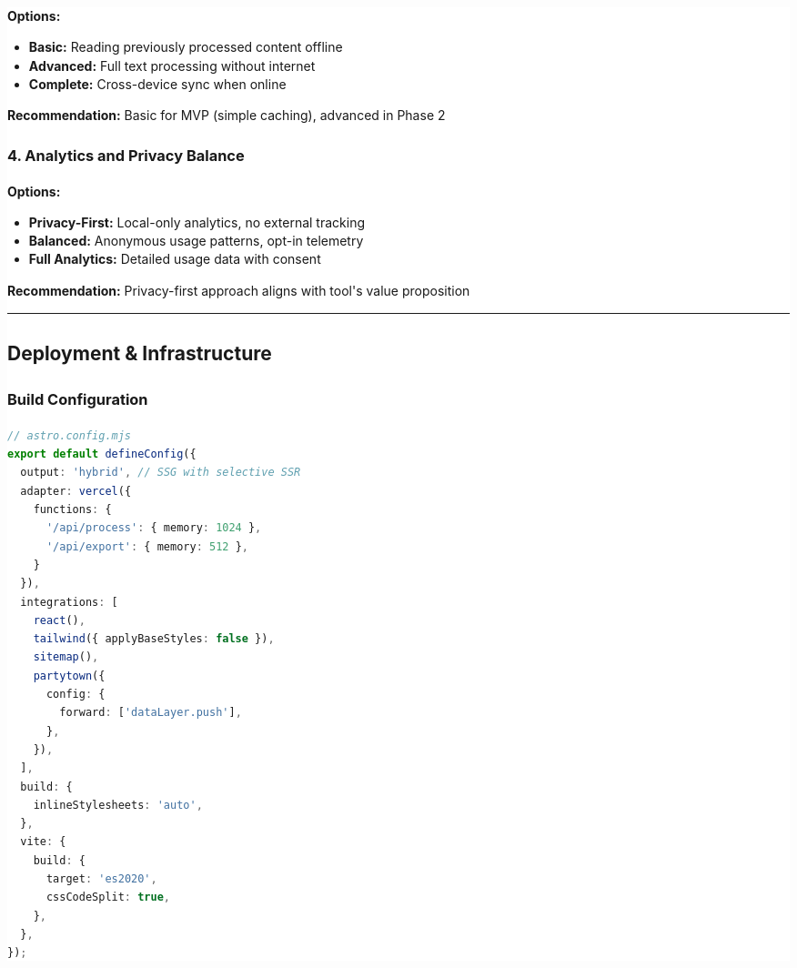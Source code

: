 **Options:**
- **Basic:** Reading previously processed content offline
- **Advanced:** Full text processing without internet
- **Complete:** Cross-device sync when online

**Recommendation:** Basic for MVP (simple caching), advanced in Phase 2

### 4. Analytics and Privacy Balance

**Options:**
- **Privacy-First:** Local-only analytics, no external tracking
- **Balanced:** Anonymous usage patterns, opt-in telemetry
- **Full Analytics:** Detailed usage data with consent

**Recommendation:** Privacy-first approach aligns with tool's value proposition

---

## Deployment & Infrastructure

### Build Configuration

```typescript
// astro.config.mjs
export default defineConfig({
  output: 'hybrid', // SSG with selective SSR
  adapter: vercel({
    functions: {
      '/api/process': { memory: 1024 },
      '/api/export': { memory: 512 },
    }
  }),
  integrations: [
    react(),
    tailwind({ applyBaseStyles: false }),
    sitemap(),
    partytown({
      config: {
        forward: ['dataLayer.push'],
      },
    }),
  ],
  build: {
    inlineStylesheets: 'auto',
  },
  vite: {
    build: {
      target: 'es2020',
      cssCodeSplit: true,
    },
  },
});
```
